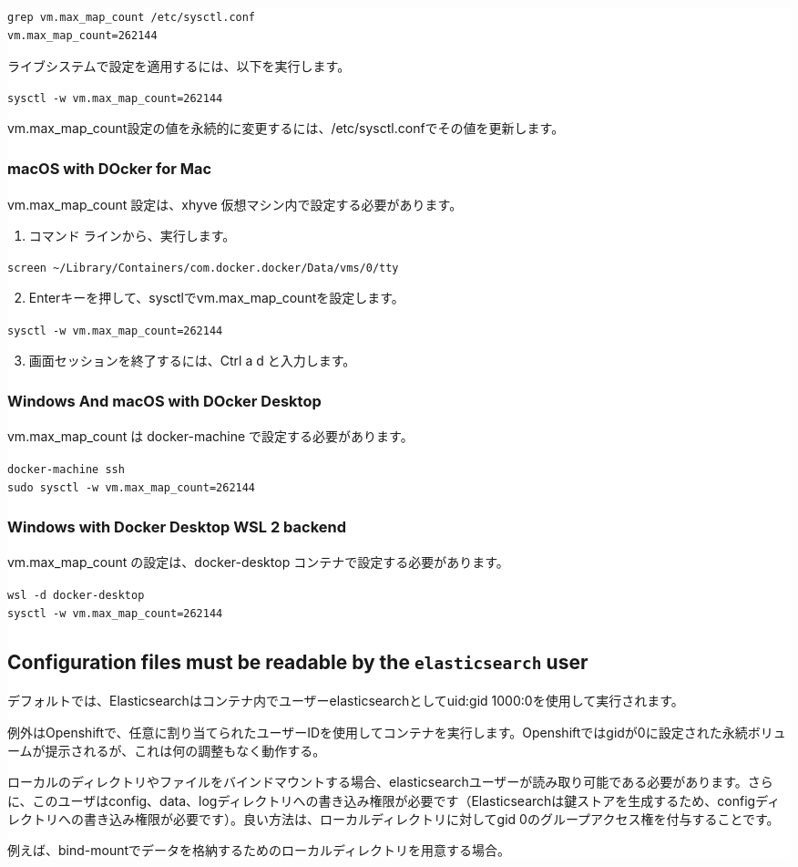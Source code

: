 ```
grep vm.max_map_count /etc/sysctl.conf
vm.max_map_count=262144
```

ライブシステムで設定を適用するには、以下を実行します。

```
sysctl -w vm.max_map_count=262144
```

vm.max_map_count設定の値を永続的に変更するには、/etc/sysctl.confでその値を更新します。

### macOS with DOcker for Mac
vm.max_map_count 設定は、xhyve 仮想マシン内で設定する必要があります。

1. コマンド ラインから、実行します。

```
screen ~/Library/Containers/com.docker.docker/Data/vms/0/tty
```

2. Enterキーを押して、sysctlでvm.max_map_countを設定します。

```
sysctl -w vm.max_map_count=262144
```

3. 画面セッションを終了するには、Ctrl a d と入力します。

### Windows And macOS with DOcker Desktop
vm.max_map_count は docker-machine で設定する必要があります。

```
docker-machine ssh
sudo sysctl -w vm.max_map_count=262144
```

### Windows with Docker Desktop WSL 2 backend
vm.max_map_count の設定は、docker-desktop コンテナで設定する必要があります。

```
wsl -d docker-desktop
sysctl -w vm.max_map_count=262144
```

## Configuration files must be readable by the `elasticsearch` user
デフォルトでは、Elasticsearchはコンテナ内でユーザーelasticsearchとしてuid:gid 1000:0を使用して実行されます。

例外はOpenshiftで、任意に割り当てられたユーザーIDを使用してコンテナを実行します。Openshiftではgidが0に設定された永続ボリュームが提示されるが、これは何の調整もなく動作する。

ローカルのディレクトリやファイルをバインドマウントする場合、elasticsearchユーザーが読み取り可能である必要があります。さらに、このユーザはconfig、data、logディレクトリへの書き込み権限が必要です（Elasticsearchは鍵ストアを生成するため、configディレクトリへの書き込み権限が必要です）。良い方法は、ローカルディレクトリに対してgid 0のグループアクセス権を付与することです。

例えば、bind-mountでデータを格納するためのローカルディレクトリを用意する場合。
